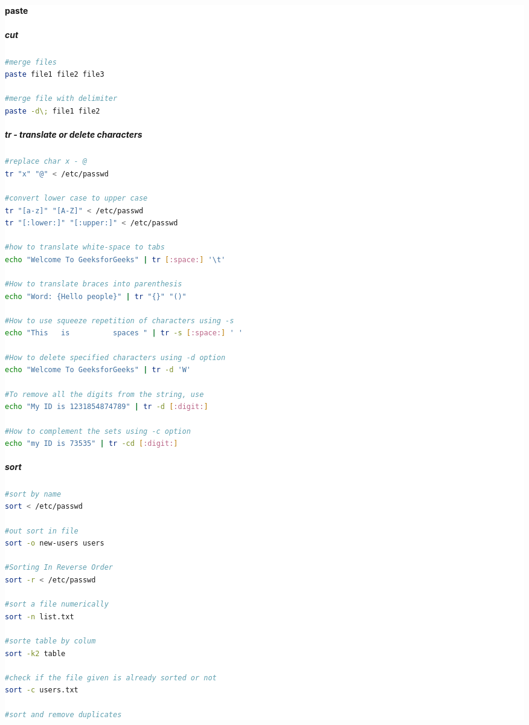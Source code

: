 #### paste

```sh

```

##### cut

```sh
#merge files
paste file1 file2 file3

#merge file with delimiter
paste -d\; file1 file2
```

##### tr - translate or delete characters

```sh
#replace char x - @
tr "x" "@" < /etc/passwd

#convert lower case to upper case
tr "[a-z]" "[A-Z]" < /etc/passwd
tr "[:lower:]" "[:upper:]" < /etc/passwd

#how to translate white-space to tabs
echo "Welcome To GeeksforGeeks" | tr [:space:] '\t'

#How to translate braces into parenthesis
echo "Word: {Hello people}" | tr "{}" "()"

#How to use squeeze repetition of characters using -s
echo "This   is          spaces " | tr -s [:space:] ' '

#How to delete specified characters using -d option
echo "Welcome To GeeksforGeeks" | tr -d 'W'

#To remove all the digits from the string, use
echo "My ID is 1231854874789" | tr -d [:digit:]

#How to complement the sets using -c option
echo "my ID is 73535" | tr -cd [:digit:]
```

##### sort

```sh
#sort by name
sort < /etc/passwd

#out sort in file
sort -o new-users users

#Sorting In Reverse Order
sort -r < /etc/passwd

#sort a file numerically
sort -n list.txt

#sorte table by colum
sort -k2 table

#check if the file given is already sorted or not
sort -c users.txt

#sort and remove duplicates
```